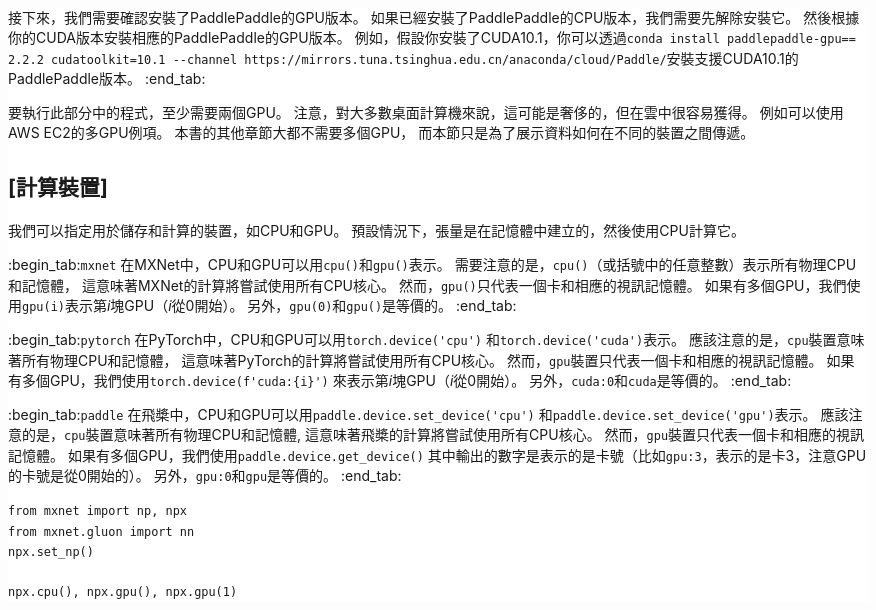 接下來，我們需要確認安裝了PaddlePaddle的GPU版本。
如果已經安裝了PaddlePaddle的CPU版本，我們需要先解除安裝它。
然後根據你的CUDA版本安裝相應的PaddlePaddle的GPU版本。
例如，假設你安裝了CUDA10.1，你可以透過`conda install paddlepaddle-gpu==2.2.2 cudatoolkit=10.1 --channel https://mirrors.tuna.tsinghua.edu.cn/anaconda/cloud/Paddle/`安裝支援CUDA10.1的PaddlePaddle版本。
:end_tab:

要執行此部分中的程式，至少需要兩個GPU。
注意，對大多數桌面計算機來說，這可能是奢侈的，但在雲中很容易獲得。
例如可以使用AWS EC2的多GPU例項。
本書的其他章節大都不需要多個GPU，
而本節只是為了展示資料如何在不同的裝置之間傳遞。

## [**計算裝置**]

我們可以指定用於儲存和計算的裝置，如CPU和GPU。
預設情況下，張量是在記憶體中建立的，然後使用CPU計算它。

:begin_tab:`mxnet`
在MXNet中，CPU和GPU可以用`cpu()`和`gpu()`表示。
需要注意的是，`cpu()`（或括號中的任意整數）表示所有物理CPU和記憶體，
這意味著MXNet的計算將嘗試使用所有CPU核心。
然而，`gpu()`只代表一個卡和相應的視訊記憶體。
如果有多個GPU，我們使用`gpu(i)`表示第$i$塊GPU（$i$從0開始）。
另外，`gpu(0)`和`gpu()`是等價的。
:end_tab:

:begin_tab:`pytorch`
在PyTorch中，CPU和GPU可以用`torch.device('cpu')`
和`torch.device('cuda')`表示。
應該注意的是，`cpu`裝置意味著所有物理CPU和記憶體，
這意味著PyTorch的計算將嘗試使用所有CPU核心。
然而，`gpu`裝置只代表一個卡和相應的視訊記憶體。
如果有多個GPU，我們使用`torch.device(f'cuda:{i}')`
來表示第$i$塊GPU（$i$從0開始）。
另外，`cuda:0`和`cuda`是等價的。
:end_tab:

:begin_tab:`paddle`
在飛槳中，CPU和GPU可以用`paddle.device.set_device('cpu')` 
和`paddle.device.set_device('gpu')`表示。 
應該注意的是，`cpu`裝置意味著所有物理CPU和記憶體,
這意味著飛槳的計算將嘗試使用所有CPU核心。 
然而，`gpu`裝置只代表一個卡和相應的視訊記憶體。 
如果有多個GPU，我們使用`paddle.device.get_device()`
其中輸出的數字是表示的是卡號（比如`gpu:3`，表示的是卡3，注意GPU的卡號是從0開始的）。 
另外，`gpu:0`和`gpu`是等價的。
:end_tab:

```{.python .input}
from mxnet import np, npx
from mxnet.gluon import nn
npx.set_np()

npx.cpu(), npx.gpu(), npx.gpu(1)
```
